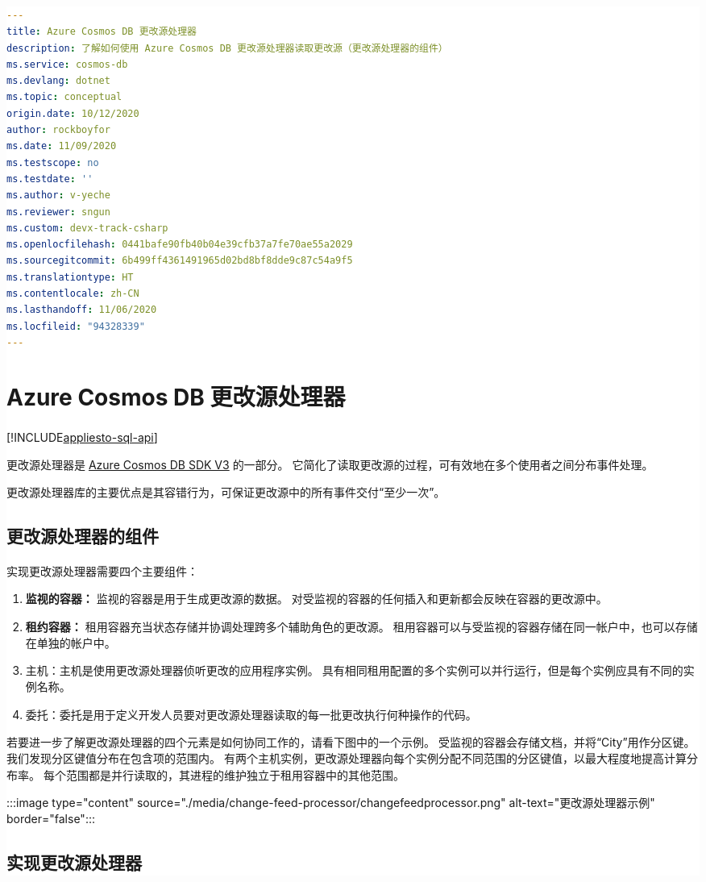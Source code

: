 ```yaml
---
title: Azure Cosmos DB 更改源处理器
description: 了解如何使用 Azure Cosmos DB 更改源处理器读取更改源（更改源处理器的组件）
ms.service: cosmos-db
ms.devlang: dotnet
ms.topic: conceptual
origin.date: 10/12/2020
author: rockboyfor
ms.date: 11/09/2020
ms.testscope: no
ms.testdate: ''
ms.author: v-yeche
ms.reviewer: sngun
ms.custom: devx-track-csharp
ms.openlocfilehash: 0441bafe90fb40b04e39cfb37a7fe70ae55a2029
ms.sourcegitcommit: 6b499ff4361491965d02bd8bf8dde9c87c54a9f5
ms.translationtype: HT
ms.contentlocale: zh-CN
ms.lasthandoff: 11/06/2020
ms.locfileid: "94328339"
---
```

# <a name="change-feed-processor-in-azure-cosmos-db"></a>Azure Cosmos DB 更改源处理器
[!INCLUDE[appliesto-sql-api](includes/appliesto-sql-api.md)]

更改源处理器是 [Azure Cosmos DB SDK V3](https://github.com/Azure/azure-cosmos-dotnet-v3) 的一部分。 它简化了读取更改源的过程，可有效地在多个使用者之间分布事件处理。

更改源处理器库的主要优点是其容错行为，可保证更改源中的所有事件交付“至少一次”。

## <a name="components-of-the-change-feed-processor"></a>更改源处理器的组件

实现更改源处理器需要四个主要组件：

1. **监视的容器：** 监视的容器是用于生成更改源的数据。 对受监视的容器的任何插入和更新都会反映在容器的更改源中。

1. **租约容器：** 租用容器充当状态存储并协调处理跨多个辅助角色的更改源。 租用容器可以与受监视的容器存储在同一帐户中，也可以存储在单独的帐户中。

1. 主机：主机是使用更改源处理器侦听更改的应用程序实例。 具有相同租用配置的多个实例可以并行运行，但是每个实例应具有不同的实例名称。

1. 委托：委托是用于定义开发人员要对更改源处理器读取的每一批更改执行何种操作的代码。 

若要进一步了解更改源处理器的四个元素是如何协同工作的，请看下图中的一个示例。 受监视的容器会存储文档，并将“City”用作分区键。 我们发现分区键值分布在包含项的范围内。 有两个主机实例，更改源处理器向每个实例分配不同范围的分区键值，以最大程度地提高计算分布率。 每个范围都是并行读取的，其进程的维护独立于租用容器中的其他范围。

:::image type="content" source="./media/change-feed-processor/changefeedprocessor.png" alt-text="更改源处理器示例" border="false":::

## <a name="implementing-the-change-feed-processor"></a>实现更改源处理器
